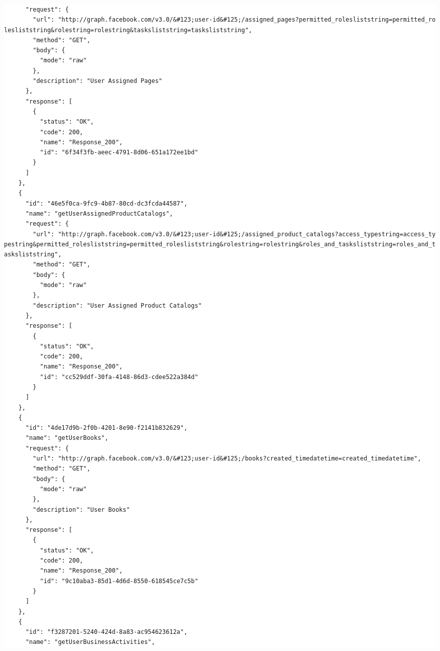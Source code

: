           "request": {
            "url": "http://graph.facebook.com/v3.0/&#123;user-id&#125;/assigned_pages?permitted_rolesliststring=permitted_rolesliststring&rolestring=rolestring&tasksliststring=tasksliststring",
            "method": "GET",
            "body": {
              "mode": "raw"
            },
            "description": "User Assigned Pages"
          },
          "response": [
            {
              "status": "OK",
              "code": 200,
              "name": "Response_200",
              "id": "6f34f3fb-aeec-4791-8d06-651a172ee1bd"
            }
          ]
        },
        {
          "id": "46e5f0ca-9fc9-4b87-80cd-dc3fcda44587",
          "name": "getUserAssignedProductCatalogs",
          "request": {
            "url": "http://graph.facebook.com/v3.0/&#123;user-id&#125;/assigned_product_catalogs?access_typestring=access_typestring&permitted_rolesliststring=permitted_rolesliststring&rolestring=rolestring&roles_and_tasksliststring=roles_and_tasksliststring",
            "method": "GET",
            "body": {
              "mode": "raw"
            },
            "description": "User Assigned Product Catalogs"
          },
          "response": [
            {
              "status": "OK",
              "code": 200,
              "name": "Response_200",
              "id": "cc529ddf-30fa-4148-86d3-cdee522a384d"
            }
          ]
        },
        {
          "id": "4de17d9b-2f0b-4201-8e90-f2141b832629",
          "name": "getUserBooks",
          "request": {
            "url": "http://graph.facebook.com/v3.0/&#123;user-id&#125;/books?created_timedatetime=created_timedatetime",
            "method": "GET",
            "body": {
              "mode": "raw"
            },
            "description": "User Books"
          },
          "response": [
            {
              "status": "OK",
              "code": 200,
              "name": "Response_200",
              "id": "9c10aba3-85d1-4d6d-8550-618545ce7c5b"
            }
          ]
        },
        {
          "id": "f3287201-5240-424d-8a83-ac954623612a",
          "name": "getUserBusinessActivities",